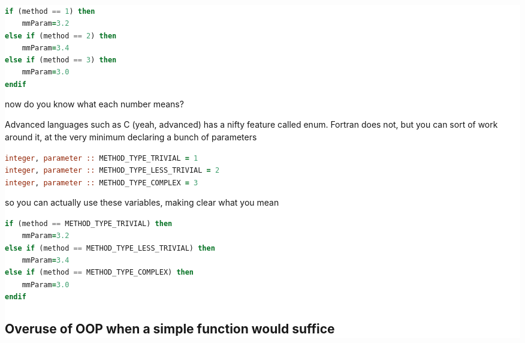 ```fortran
if (method == 1) then
    mmParam=3.2
else if (method == 2) then
    mmParam=3.4
else if (method == 3) then
    mmParam=3.0
endif
```

now do you know what each number means?

Advanced languages such as C (yeah, advanced) has a nifty feature called enum.
Fortran does not, but you can sort of work around it, at the very minimum
declaring a bunch of parameters

```fortran
integer, parameter :: METHOD_TYPE_TRIVIAL = 1
integer, parameter :: METHOD_TYPE_LESS_TRIVIAL = 2
integer, parameter :: METHOD_TYPE_COMPLEX = 3
```
so you can actually use these variables, making clear what you mean

```fortran
if (method == METHOD_TYPE_TRIVIAL) then
    mmParam=3.2
else if (method == METHOD_TYPE_LESS_TRIVIAL) then
    mmParam=3.4
else if (method == METHOD_TYPE_COMPLEX) then
    mmParam=3.0
endif
```

## Overuse of OOP when a simple function would suffice
